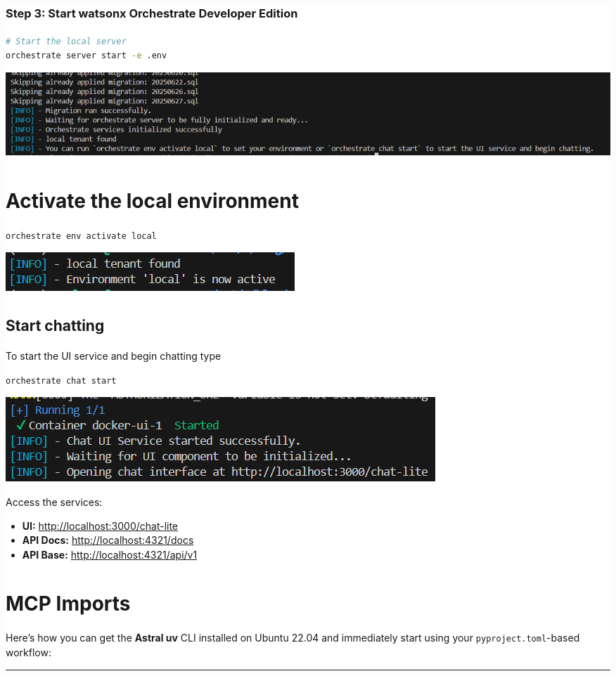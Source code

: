 

### Step 3: Start watsonx Orchestrate Developer Edition

```bash
# Start the local server
orchestrate server start -e .env
```
![](assets/2025-07-13-19-39-13.png)

# Activate the local environment
```bash
orchestrate env activate local
```
![](assets/2025-07-13-19-39-46.png)

##  Start chatting
To start the UI service and begin chatting type

```bash
orchestrate chat start
```
![](assets/2025-07-13-19-42-19.png)

Access the services:

* **UI:** [http://localhost:3000/chat-lite](http://localhost:3000/chat-lite)
* **API Docs:** [http://localhost:4321/docs](http://localhost:4321/docs)
* **API Base:** [http://localhost:4321/api/v1](http://localhost:4321/api/v1)


# MCP Imports

Here’s how you can get the **Astral uv** CLI installed on Ubuntu 22.04 and immediately start using your `pyproject.toml`-based workflow:

---